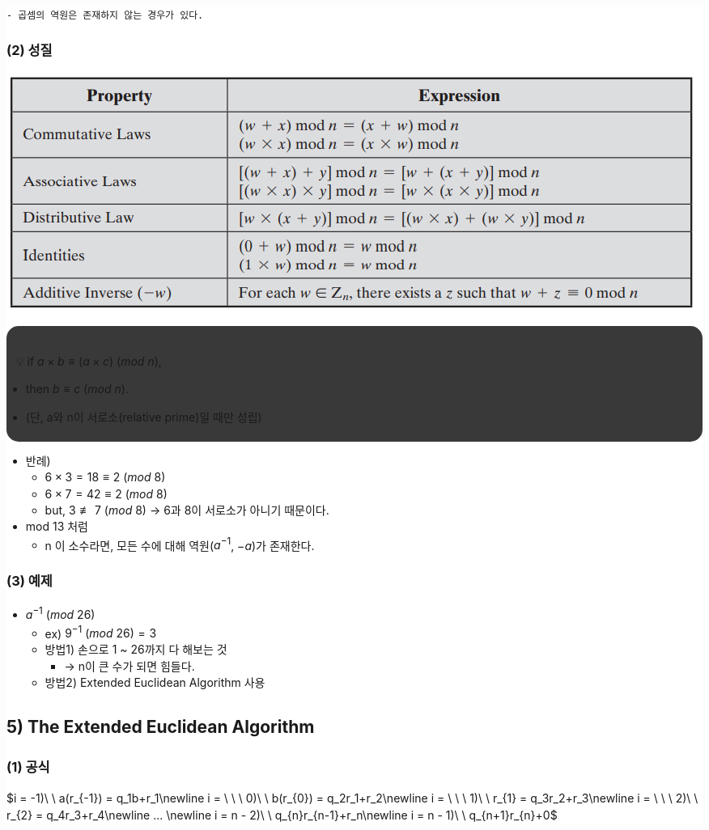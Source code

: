     - 곱셈의 역원은 존재하지 않는 경우가 있다.

### (2) 성질

![Untitled](./CH02%20Introduction%20to%20Number%20Theory/Untitled%205.png)

<aside style="background-color: #393939; border-radius:15px">
<br>

&nbsp;&nbsp;&nbsp;💡 if $a \times b\equiv(a\times c)\ (mod\ n)$,

- then $b \equiv c\ (mod\ n)$.

- (단, a와 n이 서로소(relative prime)일 때만 성립)
<br></br>
</aside>

- 반례)
    - $6\times3=18\equiv2\ (mod\ 8)$
    - $6\times7=42\equiv2\ (mod\ 8)$
    - but, $3\not\equiv7\ (mod\ 8)$ → 6과 8이 서로소가 아니기 때문이다.
- mod 13 처럼
    - n 이 소수라면, 모든 수에 대해 역원($a^{-1}$, $-a)$가 존재한다.

### (3) 예제

- $a^{-1}\ (mod\ 26)$
    - ex) $9^{-1}\ (mod\ 26) = 3$
    - 방법1) 손으로 1 ~ 26까지 다 해보는 것
        - → n이 큰 수가 되면 힘들다.
    - 방법2) Extended Euclidean Algorithm 사용

## 5) The Extended Euclidean Algorithm

### (1) 공식

$i = -1)\ \ a(r_{-1}) = q_1b+r_1\newline 
i = \ \ \ 0)\ \ b(r_{0}) = q_2r_1+r_2\newline 
i = \ \ \ 1)\ \ r_{1} = q_3r_2+r_3\newline 
i = \ \ \ 2)\ \ r_{2} = q_4r_3+r_4\newline
... \newline
i = n - 2)\ \ q_{n}r_{n-1}+r_n\newline
i = n - 1)\ \ q_{n+1}r_{n}+0$
